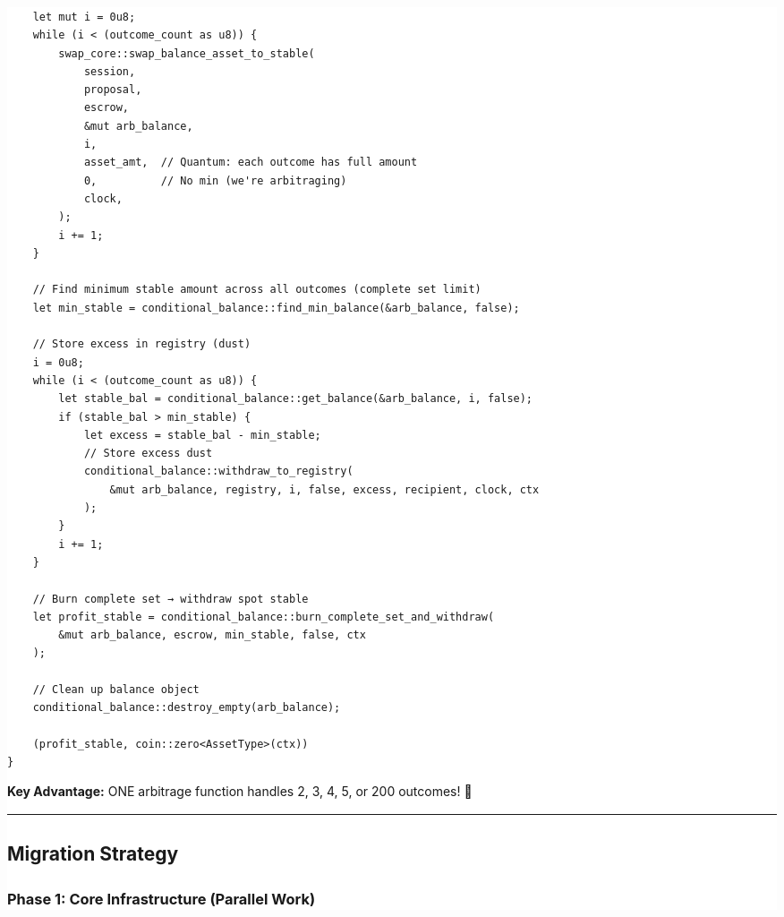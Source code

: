 ```move
    let mut i = 0u8;
    while (i < (outcome_count as u8)) {
        swap_core::swap_balance_asset_to_stable(
            session,
            proposal,
            escrow,
            &mut arb_balance,
            i,
            asset_amt,  // Quantum: each outcome has full amount
            0,          // No min (we're arbitraging)
            clock,
        );
        i += 1;
    }

    // Find minimum stable amount across all outcomes (complete set limit)
    let min_stable = conditional_balance::find_min_balance(&arb_balance, false);

    // Store excess in registry (dust)
    i = 0u8;
    while (i < (outcome_count as u8)) {
        let stable_bal = conditional_balance::get_balance(&arb_balance, i, false);
        if (stable_bal > min_stable) {
            let excess = stable_bal - min_stable;
            // Store excess dust
            conditional_balance::withdraw_to_registry(
                &mut arb_balance, registry, i, false, excess, recipient, clock, ctx
            );
        }
        i += 1;
    }

    // Burn complete set → withdraw spot stable
    let profit_stable = conditional_balance::burn_complete_set_and_withdraw(
        &mut arb_balance, escrow, min_stable, false, ctx
    );

    // Clean up balance object
    conditional_balance::destroy_empty(arb_balance);

    (profit_stable, coin::zero<AssetType>(ctx))
}
```

**Key Advantage:** ONE arbitrage function handles 2, 3, 4, 5, or 200 outcomes! 🚀

---

## Migration Strategy

### Phase 1: Core Infrastructure (Parallel Work)
